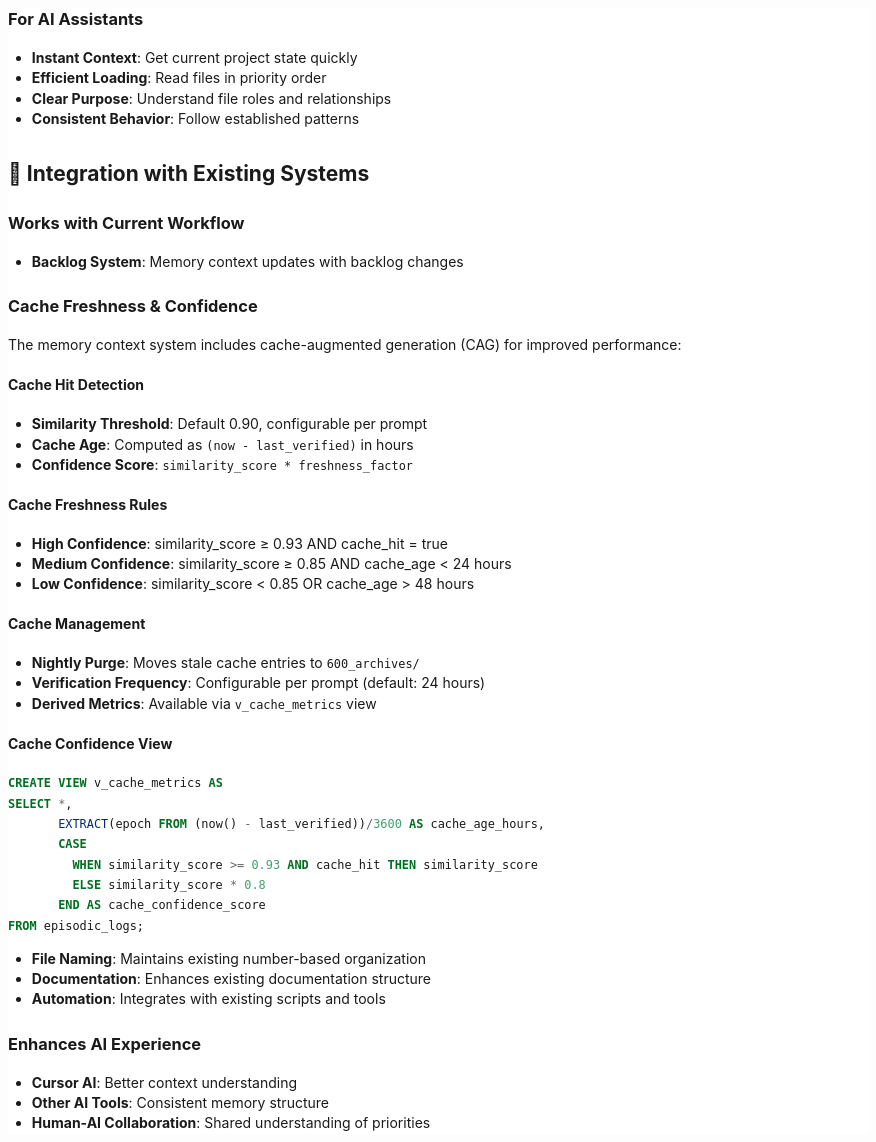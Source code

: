 ### **For AI Assistants**
- **Instant Context**: Get current project state quickly
- **Efficient Loading**: Read files in priority order
- **Clear Purpose**: Understand file roles and relationships
- **Consistent Behavior**: Follow established patterns

## 🔄 Integration with Existing Systems

### **Works with Current Workflow**
- **Backlog System**: Memory context updates with backlog changes

### **Cache Freshness & Confidence**

The memory context system includes cache-augmented generation (CAG) for improved performance:

#### **Cache Hit Detection**
- **Similarity Threshold**: Default 0.90, configurable per prompt
- **Cache Age**: Computed as `(now - last_verified)` in hours
- **Confidence Score**: `similarity_score * freshness_factor`

#### **Cache Freshness Rules**
- **High Confidence**: similarity_score ≥ 0.93 AND cache_hit = true
- **Medium Confidence**: similarity_score ≥ 0.85 AND cache_age < 24 hours
- **Low Confidence**: similarity_score < 0.85 OR cache_age > 48 hours

#### **Cache Management**
- **Nightly Purge**: Moves stale cache entries to `600_archives/`
- **Verification Frequency**: Configurable per prompt (default: 24 hours)
- **Derived Metrics**: Available via `v_cache_metrics` view

#### **Cache Confidence View**
```sql
CREATE VIEW v_cache_metrics AS
SELECT *,
       EXTRACT(epoch FROM (now() - last_verified))/3600 AS cache_age_hours,
       CASE
         WHEN similarity_score >= 0.93 AND cache_hit THEN similarity_score
         ELSE similarity_score * 0.8
       END AS cache_confidence_score
FROM episodic_logs;
```
- **File Naming**: Maintains existing number-based organization
- **Documentation**: Enhances existing documentation structure
- **Automation**: Integrates with existing scripts and tools

### **Enhances AI Experience**
- **Cursor AI**: Better context understanding
- **Other AI Tools**: Consistent memory structure
- **Human-AI Collaboration**: Shared understanding of priorities
